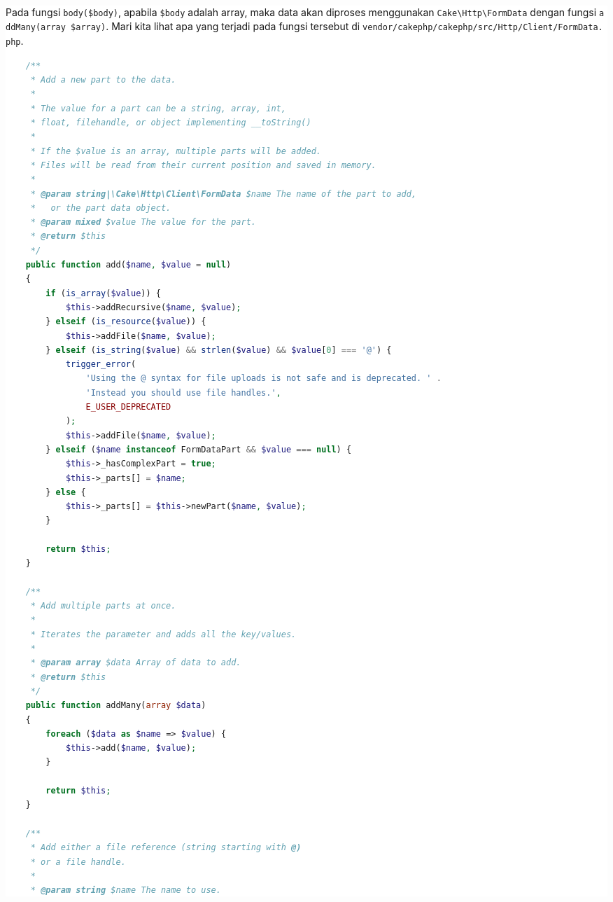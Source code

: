 Pada fungsi `body($body)`, apabila `$body` adalah array, maka data akan diproses menggunakan `Cake\Http\FormData` dengan fungsi `addMany(array $array)`. Mari kita lihat apa yang terjadi pada fungsi tersebut di `vendor/cakephp/cakephp/src/Http/Client/FormData.php`.

```php
    /**
     * Add a new part to the data.
     *
     * The value for a part can be a string, array, int,
     * float, filehandle, or object implementing __toString()
     *
     * If the $value is an array, multiple parts will be added.
     * Files will be read from their current position and saved in memory.
     *
     * @param string|\Cake\Http\Client\FormData $name The name of the part to add,
     *   or the part data object.
     * @param mixed $value The value for the part.
     * @return $this
     */
    public function add($name, $value = null)
    {
        if (is_array($value)) {
            $this->addRecursive($name, $value);
        } elseif (is_resource($value)) {
            $this->addFile($name, $value);
        } elseif (is_string($value) && strlen($value) && $value[0] === '@') {
            trigger_error(
                'Using the @ syntax for file uploads is not safe and is deprecated. ' .
                'Instead you should use file handles.',
                E_USER_DEPRECATED
            );
            $this->addFile($name, $value);
        } elseif ($name instanceof FormDataPart && $value === null) {
            $this->_hasComplexPart = true;
            $this->_parts[] = $name;
        } else {
            $this->_parts[] = $this->newPart($name, $value);
        }

        return $this;
    }

    /**
     * Add multiple parts at once.
     *
     * Iterates the parameter and adds all the key/values.
     *
     * @param array $data Array of data to add.
     * @return $this
     */
    public function addMany(array $data)
    {
        foreach ($data as $name => $value) {
            $this->add($name, $value);
        }

        return $this;
    }

    /**
     * Add either a file reference (string starting with @)
     * or a file handle.
     *
     * @param string $name The name to use.
```